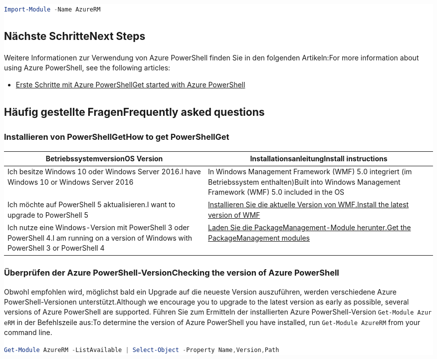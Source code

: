 ```powershell
Import-Module -Name AzureRM
```

## <a name="next-steps"></a><span data-ttu-id="c7fa4-130">Nächste Schritte</span><span class="sxs-lookup"><span data-stu-id="c7fa4-130">Next Steps</span></span>

<span data-ttu-id="c7fa4-131">Weitere Informationen zur Verwendung von Azure PowerShell finden Sie in den folgenden Artikeln:</span><span class="sxs-lookup"><span data-stu-id="c7fa4-131">For more information about using Azure PowerShell, see the following articles:</span></span>

* [<span data-ttu-id="c7fa4-132">Erste Schritte mit Azure PowerShell</span><span class="sxs-lookup"><span data-stu-id="c7fa4-132">Get started with Azure PowerShell</span></span>](get-started-azureps.md)

## <a name="frequently-asked-questions"></a><span data-ttu-id="c7fa4-133">Häufig gestellte Fragen</span><span class="sxs-lookup"><span data-stu-id="c7fa4-133">Frequently asked questions</span></span>

### <a name="how-to-get-powershellget"></a><span data-ttu-id="c7fa4-134">Installieren von PowerShellGet</span><span class="sxs-lookup"><span data-stu-id="c7fa4-134">How to get PowerShellGet</span></span>

|<span data-ttu-id="c7fa4-135">Betriebssystemversion</span><span class="sxs-lookup"><span data-stu-id="c7fa4-135">OS Version</span></span>|<span data-ttu-id="c7fa4-136">Installationsanleitung</span><span class="sxs-lookup"><span data-stu-id="c7fa4-136">Install instructions</span></span>|
|---|---|
|<span data-ttu-id="c7fa4-137">Ich besitze Windows 10 oder Windows Server 2016.</span><span class="sxs-lookup"><span data-stu-id="c7fa4-137">I have Windows 10 or Windows Server 2016</span></span>|<span data-ttu-id="c7fa4-138">In Windows Management Framework (WMF) 5.0 integriert (im Betriebssystem enthalten)</span><span class="sxs-lookup"><span data-stu-id="c7fa4-138">Built into Windows Management Framework (WMF) 5.0 included in the OS</span></span>|
|<span data-ttu-id="c7fa4-139">Ich möchte auf PowerShell 5 aktualisieren.</span><span class="sxs-lookup"><span data-stu-id="c7fa4-139">I want to upgrade to PowerShell 5</span></span>|[<span data-ttu-id="c7fa4-140">Installieren Sie die aktuelle Version von WMF.</span><span class="sxs-lookup"><span data-stu-id="c7fa4-140">Install the latest version of WMF</span></span>](https://www.microsoft.com/en-us/download/details.aspx?id=54616)|
|<span data-ttu-id="c7fa4-141">Ich nutze eine Windows-Version mit PowerShell 3 oder PowerShell 4.</span><span class="sxs-lookup"><span data-stu-id="c7fa4-141">I am running on a version of Windows with PowerShell 3 or PowerShell 4</span></span>|[<span data-ttu-id="c7fa4-142">Laden Sie die PackageManagement-Module herunter.</span><span class="sxs-lookup"><span data-stu-id="c7fa4-142">Get the PackageManagement modules</span></span>](http://go.microsoft.com/fwlink/?LinkID=746217)|

<a id="helpmechoose"></a>
### <a name="checking-the-version-of-azure-powershell"></a><span data-ttu-id="c7fa4-143">Überprüfen der Azure PowerShell-Version</span><span class="sxs-lookup"><span data-stu-id="c7fa4-143">Checking the version of Azure PowerShell</span></span>

<span data-ttu-id="c7fa4-144">Obwohl empfohlen wird, möglichst bald ein Upgrade auf die neueste Version auszuführen, werden verschiedene Azure PowerShell-Versionen unterstützt.</span><span class="sxs-lookup"><span data-stu-id="c7fa4-144">Although we encourage you to upgrade to the latest version as early as possible, several versions of Azure PowerShell are supported.</span></span> <span data-ttu-id="c7fa4-145">Führen Sie zum Ermitteln der installierten Azure PowerShell-Version `Get-Module AzureRM` in der Befehlszeile aus:</span><span class="sxs-lookup"><span data-stu-id="c7fa4-145">To determine the version of Azure PowerShell you have installed, run `Get-Module AzureRM` from your command line.</span></span>

```powershell
Get-Module AzureRM -ListAvailable | Select-Object -Property Name,Version,Path
```
